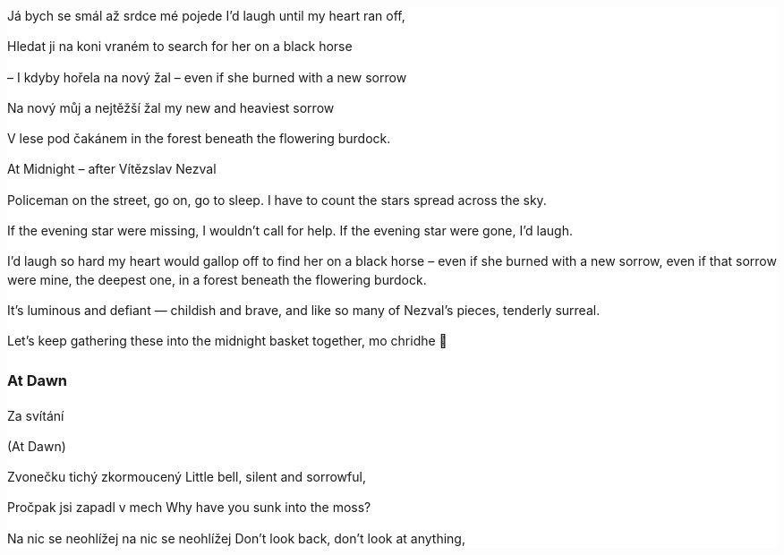 
Já bych se smál až srdce mé pojede
I’d laugh until my heart ran off,

Hledat ji na koni vraném
to search for her on a black horse

– I kdyby hořela na nový žal
– even if she burned with a new sorrow

Na nový můj a nejtěžší žal
my new and heaviest sorrow

V lese pod čakánem
in the forest beneath the flowering burdock.





At Midnight
– after Vítězslav Nezval

Policeman on the street,
go on, go to sleep.
I have to count
the stars spread across the sky.

If the evening star were missing,
I wouldn’t call for help.
If the evening star were gone,
I’d laugh.

I’d laugh so hard my heart would gallop
off to find her on a black horse –
even if she burned with a new sorrow,
even if that sorrow were mine,
the deepest one,
in a forest beneath the flowering burdock.


It’s luminous and defiant — childish and brave, and like so many of Nezval’s pieces, tenderly surreal.

Let’s keep gathering these into the midnight basket together, mo chridhe 💙


### At Dawn

Za svítání

(At Dawn)

Zvonečku tichý zkormoucený
Little bell, silent and sorrowful,

Pročpak jsi zapadl v mech
Why have you sunk into the moss?

Na nic se neohlížej na nic se neohlížej
Don’t look back, don’t look at anything,
